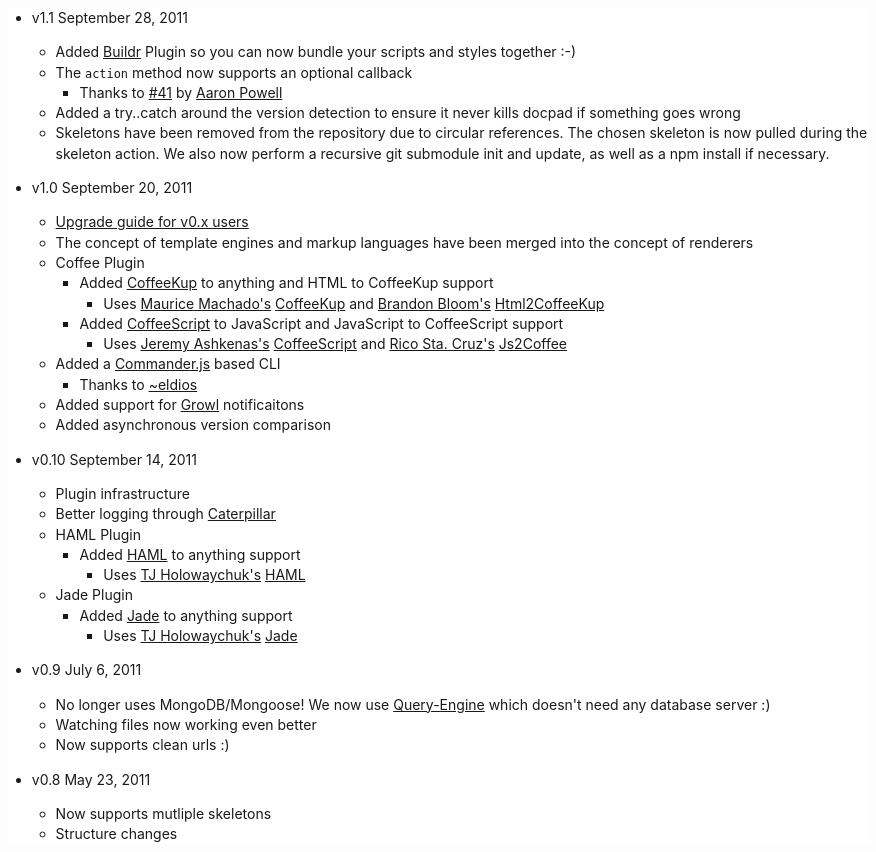 - v1.1 September 28, 2011
	- Added [Buildr](http://github.com/balupton/buildr.npm) Plugin so you can now bundle your scripts and styles together :-)
	- The `action` method now supports an optional callback
		- Thanks to [#41](https://github.com/bevry/docpad/pull/41) by [Aaron Powell](https://github.com/aaronpowell)
	- Added a try..catch around the version detection to ensure it never kills docpad if something goes wrong
	- Skeletons have been removed from the repository due to circular references. The chosen skeleton is now pulled during the skeleton action. We also now perform a recursive git submodule init and update, as well as a npm install if necessary.

- v1.0 September 20, 2011
	- [Upgrade guide for v0.x users](https://github.com/bevry/docpad/wiki/Upgrading)
	- The concept of template engines and markup languages have been merged into the concept of renderers
	- Coffee Plugin
		- Added [CoffeeKup](http://coffeekup.org/) to anything and HTML to CoffeeKup support
			- Uses [Maurice Machado's](https://github.com/mauricemach) [CoffeeKup](https://github.com/mauricemach/coffeekup) and [Brandon Bloom's](https://github.com/brandonbloom) [Html2CoffeeKup](https://github.com/brandonbloom/html2coffeekup)
		- Added [CoffeeScript](http://jashkenas.github.com/coffee-script/) to JavaScript and JavaScript to CoffeeScript support
			- Uses [Jeremy Ashkenas's](https://github.com/jashkenas) [CoffeeScript](https://github.com/jashkenas/coffee-script/) and [Rico Sta. Cruz's](https://github.com/rstacruz) [Js2Coffee](https://github.com/rstacruz/js2coffee)
	- Added a [Commander.js](https://github.com/visionmedia/commander.js) based CLI
		- Thanks to [~eldios](https://github.com/eldios)
	- Added support for [Growl](http://growl.info/) notificaitons
	- Added asynchronous version comparison

- v0.10 September 14, 2011
	- Plugin infrastructure
	- Better logging through [Caterpillar](https://github.com/balupton/caterpillar.npm)
	- HAML Plugin
		- Added [HAML](http://haml-lang.com/) to anything support
			- Uses [TJ Holowaychuk's](https://github.com/visionmedia) [HAML](https://github.com/visionmedia/haml.js)
	- Jade Plugin
		- Added [Jade](http://jade-lang.com/) to anything support
			- Uses [TJ Holowaychuk's](https://github.com/visionmedia) [Jade](https://github.com/visionmedia/jade)

- v0.9 July 6, 2011
	- No longer uses MongoDB/Mongoose! We now use [Query-Engine](https://github.com/balupton/query-engine.npm) which doesn't need any database server :)
	- Watching files now working even better
	- Now supports clean urls :)

- v0.8 May 23, 2011
	- Now supports mutliple skeletons
	- Structure changes
